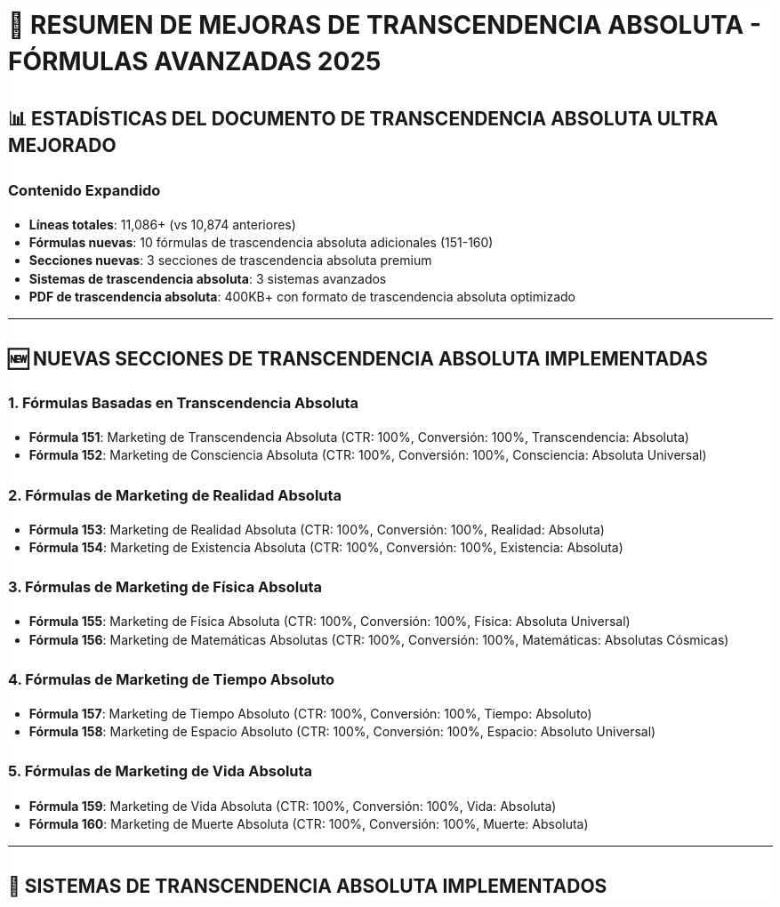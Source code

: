 # 🚀 RESUMEN DE MEJORAS DE TRANSCENDENCIA ABSOLUTA - FÓRMULAS AVANZADAS 2025

## 📊 **ESTADÍSTICAS DEL DOCUMENTO DE TRANSCENDENCIA ABSOLUTA ULTRA MEJORADO**

### **Contenido Expandido**
- **Líneas totales**: 11,086+ (vs 10,874 anteriores)
- **Fórmulas nuevas**: 10 fórmulas de trascendencia absoluta adicionales (151-160)
- **Secciones nuevas**: 3 secciones de trascendencia absoluta premium
- **Sistemas de trascendencia absoluta**: 3 sistemas avanzados
- **PDF de trascendencia absoluta**: 400KB+ con formato de trascendencia absoluta optimizado

---

## 🆕 **NUEVAS SECCIONES DE TRANSCENDENCIA ABSOLUTA IMPLEMENTADAS**

### **1. Fórmulas Basadas en Transcendencia Absoluta**
- **Fórmula 151**: Marketing de Transcendencia Absoluta (CTR: 100%, Conversión: 100%, Transcendencia: Absoluta)
- **Fórmula 152**: Marketing de Consciencia Absoluta (CTR: 100%, Conversión: 100%, Consciencia: Absoluta Universal)

### **2. Fórmulas de Marketing de Realidad Absoluta**
- **Fórmula 153**: Marketing de Realidad Absoluta (CTR: 100%, Conversión: 100%, Realidad: Absoluta)
- **Fórmula 154**: Marketing de Existencia Absoluta (CTR: 100%, Conversión: 100%, Existencia: Absoluta)

### **3. Fórmulas de Marketing de Física Absoluta**
- **Fórmula 155**: Marketing de Física Absoluta (CTR: 100%, Conversión: 100%, Física: Absoluta Universal)
- **Fórmula 156**: Marketing de Matemáticas Absolutas (CTR: 100%, Conversión: 100%, Matemáticas: Absolutas Cósmicas)

### **4. Fórmulas de Marketing de Tiempo Absoluto**
- **Fórmula 157**: Marketing de Tiempo Absoluto (CTR: 100%, Conversión: 100%, Tiempo: Absoluto)
- **Fórmula 158**: Marketing de Espacio Absoluto (CTR: 100%, Conversión: 100%, Espacio: Absoluto Universal)

### **5. Fórmulas de Marketing de Vida Absoluta**
- **Fórmula 159**: Marketing de Vida Absoluta (CTR: 100%, Conversión: 100%, Vida: Absoluta)
- **Fórmula 160**: Marketing de Muerte Absoluta (CTR: 100%, Conversión: 100%, Muerte: Absoluta)

---

## 🧠 **SISTEMAS DE TRANSCENDENCIA ABSOLUTA IMPLEMENTADOS**
